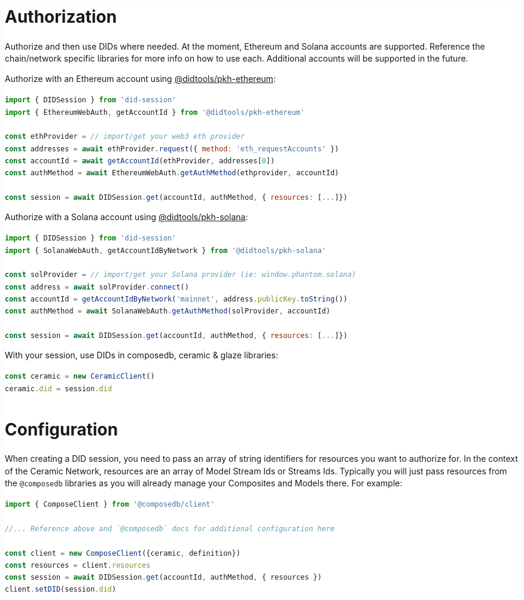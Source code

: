 # Authorization

Authorize and then use DIDs where needed. At the moment, Ethereum and Solana accounts
are supported. Reference the chain/network specific libraries for more info on how to
use each. Additional accounts will be supported in the future. 

Authorize with an Ethereum account using [@didtools/pkh-ethereum](https://did.js.org/docs/api/modules/pkh_ethereum):

```js
import { DIDSession } from 'did-session'
import { EthereumWebAuth, getAccountId } from '@didtools/pkh-ethereum'

const ethProvider = // import/get your web3 eth provider
const addresses = await ethProvider.request({ method: 'eth_requestAccounts' })
const accountId = await getAccountId(ethProvider, addresses[0])
const authMethod = await EthereumWebAuth.getAuthMethod(ethprovider, accountId)

const session = await DIDSession.get(accountId, authMethod, { resources: [...]})
```

Authorize with a Solana account using [@didtools/pkh-solana](https://did.js.org/docs/api/modules/pkh_solana):

```js
import { DIDSession } from 'did-session'
import { SolanaWebAuth, getAccountIdByNetwork } from '@didtools/pkh-solana'

const solProvider = // import/get your Solana provider (ie: window.phantom.solana)
const address = await solProvider.connect()
const accountId = getAccountIdByNetwork('mainnet', address.publicKey.toString())
const authMethod = await SolanaWebAuth.getAuthMethod(solProvider, accountId)

const session = await DIDSession.get(accountId, authMethod, { resources: [...]})
```

With your session, use DIDs in composedb, ceramic & glaze libraries:

```js
const ceramic = new CeramicClient()
ceramic.did = session.did
```
# Configuration

When creating a DID session, you need to pass an array of string identifiers for resources you want to authorize
for. In the context of the Ceramic Network, resources are an array of Model Stream Ids or Streams Ids. Typically
you will just pass resources from the `@composedb` libraries as you will already manage your Composites and Models 
there. For example:

```js
import { ComposeClient } from '@composedb/client'

//... Reference above and `@composedb` docs for additional configuration here

const client = new ComposeClient({ceramic, definition})
const resources = client.resources
const session = await DIDSession.get(accountId, authMethod, { resources })
client.setDID(session.did)
```
